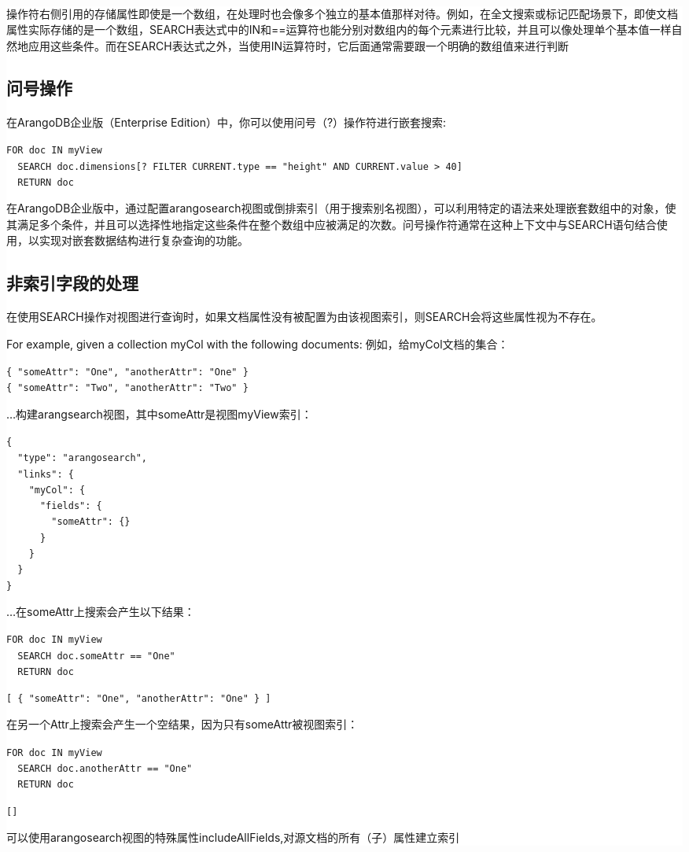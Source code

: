 操作符右侧引用的存储属性即使是一个数组，在处理时也会像多个独立的基本值那样对待。例如，在全文搜索或标记匹配场景下，即使文档属性实际存储的是一个数组，SEARCH表达式中的IN和==运算符也能分别对数组内的每个元素进行比较，并且可以像处理单个基本值一样自然地应用这些条件。而在SEARCH表达式之外，当使用IN运算符时，它后面通常需要跟一个明确的数组值来进行判断

## 问号操作

在ArangoDB企业版（Enterprise Edition）中，你可以使用问号（?）操作符进行嵌套搜索:
```
FOR doc IN myView
  SEARCH doc.dimensions[? FILTER CURRENT.type == "height" AND CURRENT.value > 40]
  RETURN doc
```
在ArangoDB企业版中，通过配置arangosearch视图或倒排索引（用于搜索别名视图），可以利用特定的语法来处理嵌套数组中的对象，使其满足多个条件，并且可以选择性地指定这些条件在整个数组中应被满足的次数。问号操作符通常在这种上下文中与SEARCH语句结合使用，以实现对嵌套数据结构进行复杂查询的功能。

## 非索引字段的处理
在使用SEARCH操作对视图进行查询时，如果文档属性没有被配置为由该视图索引，则SEARCH会将这些属性视为不存在。

For example, given a collection myCol with the following documents:
例如，给myCol文档的集合：
```
{ "someAttr": "One", "anotherAttr": "One" }
{ "someAttr": "Two", "anotherAttr": "Two" }
```
…构建arangsearch视图，其中someAttr是视图myView索引：
```
{
  "type": "arangosearch",
  "links": {
    "myCol": {
      "fields": {
        "someAttr": {}
      }
    }
  }
}
```
…在someAttr上搜索会产生以下结果：
```
FOR doc IN myView
  SEARCH doc.someAttr == "One"
  RETURN doc
```
```
[ { "someAttr": "One", "anotherAttr": "One" } ]
```
在另一个Attr上搜索会产生一个空结果，因为只有someAttr被视图索引：
```
FOR doc IN myView
  SEARCH doc.anotherAttr == "One"
  RETURN doc
```
```
[]
```
可以使用arangosearch视图的特殊属性includeAllFields,对源文档的所有（子）属性建立索引
